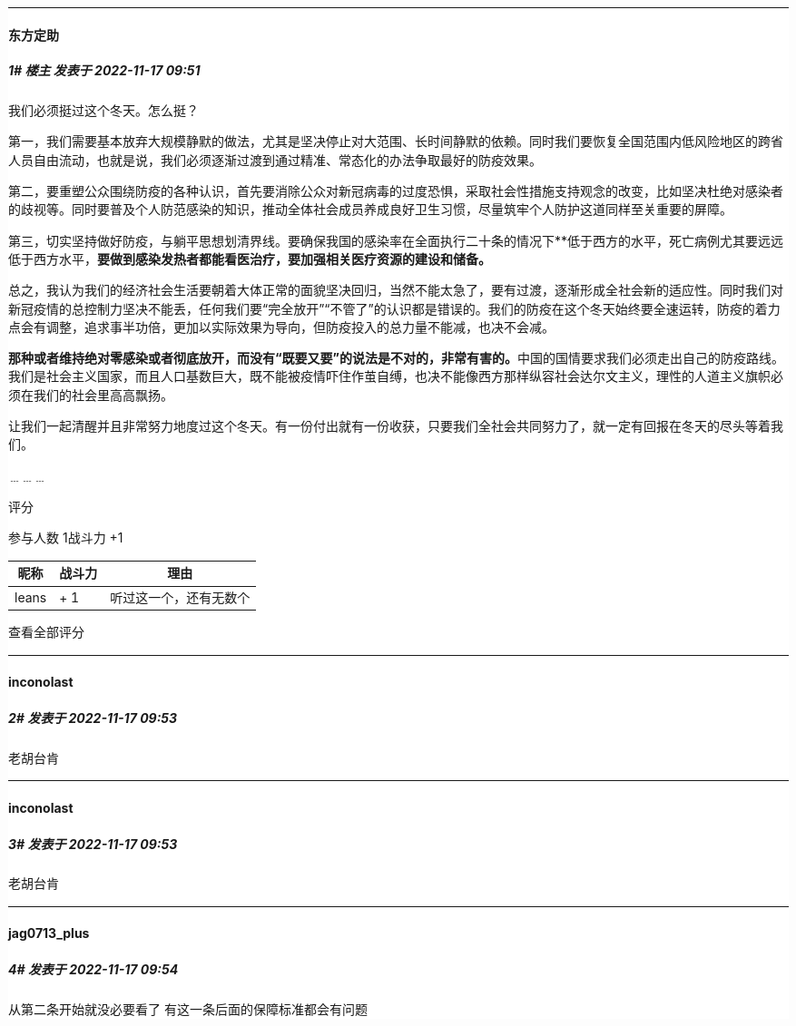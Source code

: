 

*****

####  东方定助  
##### 1#       楼主       发表于 2022-11-17 09:51

我们必须挺过这个冬天。怎么挺？

第一，我们需要基本放弃大规模静默的做法，尤其是坚决停止对大范围、长时间静默的依赖。同时我们要恢复全国范围内低风险地区的跨省人员自由流动，也就是说，我们必须逐渐过渡到通过精准、常态化的办法争取最好的防疫效果。

第二，要重塑公众围绕防疫的各种认识，首先要消除公众对新冠病毒的过度恐惧，采取社会性措施支持观念的改变，比如坚决杜绝对感染者的歧视等。同时要普及个人防范感染的知识，推动全体社会成员养成良好卫生习惯，尽量筑牢个人防护这道同样至关重要的屏障。

第三，切实坚持做好防疫，与躺平思想划清界线。要确保我国的感染率在全面执行二十条的情况下**低于西方的水平，死亡病例尤其要远远低于西方水平，<strong>要做到感染发热者都能看医治疗，要加强相关医疗资源的建设和储备。</strong>

总之，我认为我们的经济社会生活要朝着大体正常的面貌坚决回归，当然不能太急了，要有过渡，逐渐形成全社会新的适应性。同时我们对新冠疫情的总控制力坚决不能丢，任何我们要“完全放开”“不管了”的认识都是错误的。我们的防疫在这个冬天始终要全速运转，防疫的着力点会有调整，追求事半功倍，更加以实际效果为导向，但防疫投入的总力量不能减，也决不会减。

<strong>那种或者维持绝对零感染或者彻底放开，而没有“既要又要”的说法是不对的，非常有害的。</strong>中国的国情要求我们必须走出自己的防疫路线。我们是社会主义国家，而且人口基数巨大，既不能被疫情吓住作茧自缚，也决不能像西方那样纵容社会达尔文主义，理性的人道主义旗帜必须在我们的社会里高高飘扬。

让我们一起清醒并且非常努力地度过这个冬天。有一份付出就有一份收获，只要我们全社会共同努力了，就一定有回报在冬天的尽头等着我们。

﹍﹍﹍

评分

 参与人数 1战斗力 +1

|昵称|战斗力|理由|
|----|---|---|
| leans| + 1|听过这一个，还有无数个|

查看全部评分

*****

####  inconolast  
##### 2#       发表于 2022-11-17 09:53

老胡台肯

*****

####  inconolast  
##### 3#       发表于 2022-11-17 09:53

老胡台肯

*****

####  jag0713_plus  
##### 4#       发表于 2022-11-17 09:54

从第二条开始就没必要看了 有这一条后面的保障标准都会有问题
